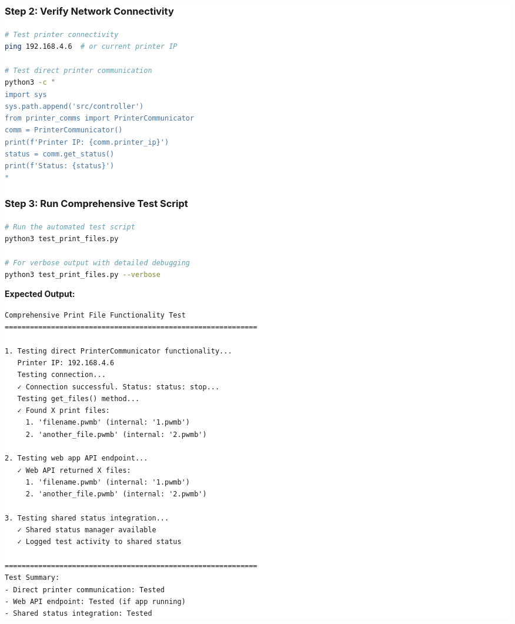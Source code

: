 ### Step 2: Verify Network Connectivity

```bash
# Test printer connectivity
ping 192.168.4.6  # or current printer IP

# Test direct printer communication
python3 -c "
import sys
sys.path.append('src/controller')
from printer_comms import PrinterCommunicator
comm = PrinterCommunicator()
print(f'Printer IP: {comm.printer_ip}')
status = comm.get_status()
print(f'Status: {status}')
"
```

### Step 3: Run Comprehensive Test Script

```bash
# Run the automated test script
python3 test_print_files.py

# For verbose output with detailed debugging
python3 test_print_files.py --verbose
```

**Expected Output:**
```
Comprehensive Print File Functionality Test
============================================================

1. Testing direct PrinterCommunicator functionality...
   Printer IP: 192.168.4.6
   Testing connection...
   ✓ Connection successful. Status: status: stop...
   Testing get_files() method...
   ✓ Found X print files:
     1. 'filename.pwmb' (internal: '1.pwmb')
     2. 'another_file.pwmb' (internal: '2.pwmb')

2. Testing web app API endpoint...
   ✓ Web API returned X files:
     1. 'filename.pwmb' (internal: '1.pwmb')
     2. 'another_file.pwmb' (internal: '2.pwmb')

3. Testing shared status integration...
   ✓ Shared status manager available
   ✓ Logged test activity to shared status

============================================================
Test Summary:
- Direct printer communication: Tested
- Web API endpoint: Tested (if app running)
- Shared status integration: Tested
```
